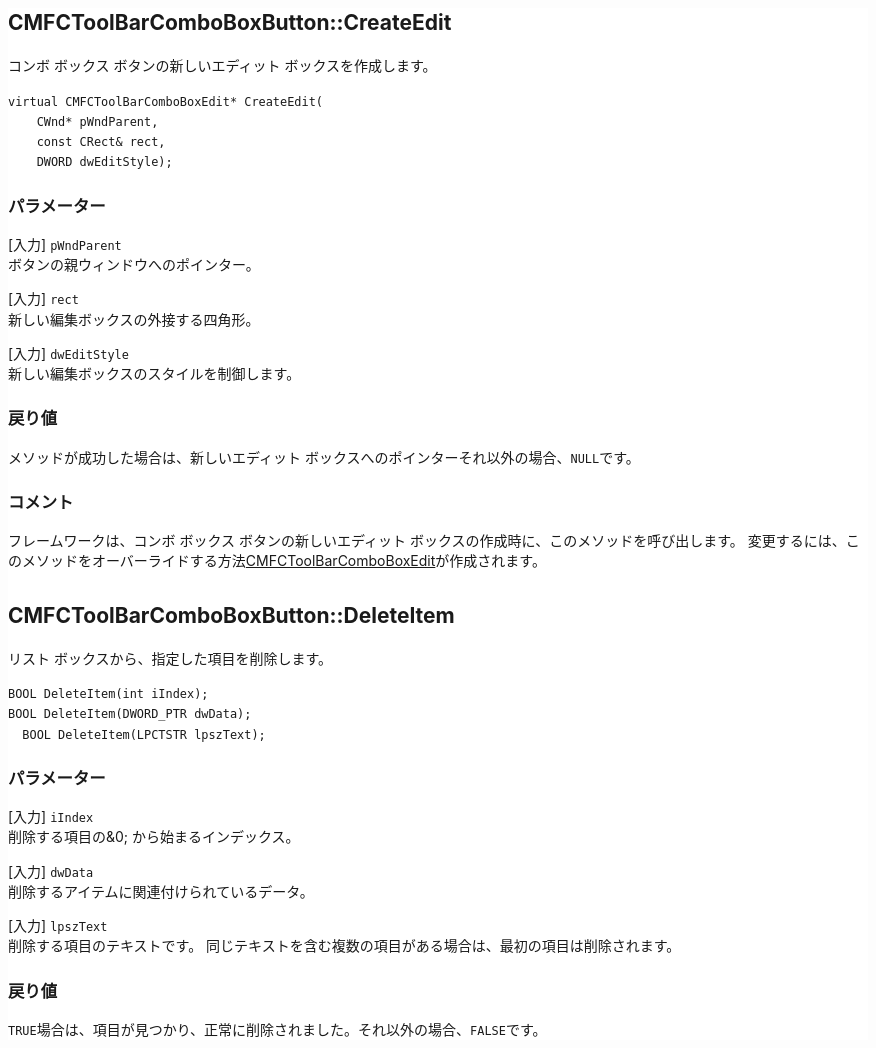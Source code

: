 ##  <a name="a-namecreateedita--cmfctoolbarcomboboxbuttoncreateedit"></a><a name="createedit"></a>CMFCToolBarComboBoxButton::CreateEdit  
 コンボ ボックス ボタンの新しいエディット ボックスを作成します。  
  
```  
virtual CMFCToolBarComboBoxEdit* CreateEdit(
    CWnd* pWndParent,  
    const CRect& rect,  
    DWORD dwEditStyle);
```  
  
### <a name="parameters"></a>パラメーター  
 [入力] `pWndParent`  
 ボタンの親ウィンドウへのポインター。  
  
 [入力] `rect`  
 新しい編集ボックスの外接する四角形。  
  
 [入力] `dwEditStyle`  
 新しい編集ボックスのスタイルを制御します。  
  
### <a name="return-value"></a>戻り値  
 メソッドが成功した場合は、新しいエディット ボックスへのポインターそれ以外の場合、`NULL`です。  
  
### <a name="remarks"></a>コメント  
 フレームワークは、コンボ ボックス ボタンの新しいエディット ボックスの作成時に、このメソッドを呼び出します。 変更するには、このメソッドをオーバーライドする方法[CMFCToolBarComboBoxEdit](../../mfc/reference/cmfctoolbarcomboboxedit-class.md)が作成されます。  
  
##  <a name="a-namedeleteitema--cmfctoolbarcomboboxbuttondeleteitem"></a><a name="deleteitem"></a>CMFCToolBarComboBoxButton::DeleteItem  
 リスト ボックスから、指定した項目を削除します。  
  
```  
BOOL DeleteItem(int iIndex);  
BOOL DeleteItem(DWORD_PTR dwData);  
  BOOL DeleteItem(LPCTSTR lpszText);
```  
  
### <a name="parameters"></a>パラメーター  
 [入力] `iIndex`  
 削除する項目の&0; から始まるインデックス。  
  
 [入力] `dwData`  
 削除するアイテムに関連付けられているデータ。  
  
 [入力] `lpszText`  
 削除する項目のテキストです。 同じテキストを含む複数の項目がある場合は、最初の項目は削除されます。  
  
### <a name="return-value"></a>戻り値  
 `TRUE`場合は、項目が見つかり、正常に削除されました。それ以外の場合、`FALSE`です。  
  